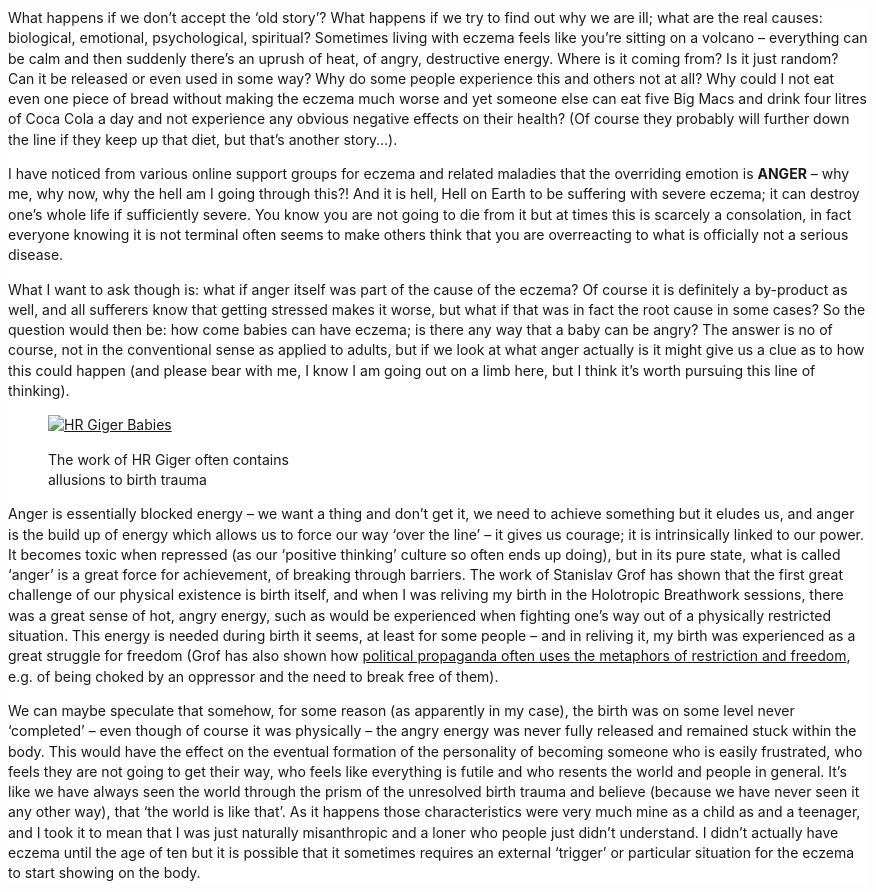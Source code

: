 <span class="pullquote">What happens if we don&#8217;t accept the &#8216;old story&#8217;? What happens if we try to find out why we are ill; what are the real causes: biological, emotional, psychological, spiritual?</span> Sometimes living with eczema feels like you&#8217;re sitting on a volcano – everything can be calm and then suddenly there&#8217;s an uprush of heat, of angry, destructive energy. Where is it coming from? Is it just random? Can it be released or even used in some way? Why do some people experience this and others not at all? Why could I not eat even one piece of bread without making the eczema much worse and yet someone else can eat five Big Macs and drink four litres of Coca Cola a day and not experience any obvious negative effects on their health? (Of course they probably will further down the line if they keep up that diet, but that&#8217;s another story&#8230;).

I have noticed from various online support groups for eczema and related maladies that the overriding emotion is **ANGER** – why me, why now, why the hell am I going through this?! And it is hell, Hell on Earth to be suffering with severe eczema; it can destroy one&#8217;s whole life if sufficiently severe. You know you are not going to die from it but at times this is scarcely a consolation, in fact everyone knowing it is not terminal often seems to make others think that you are overreacting to what is officially not a serious disease.

What I want to ask though is: what if anger itself was part of the cause of the eczema? Of course it is definitely a by-product as well, and all sufferers know that getting stressed makes it worse, but what if that was in fact the root cause in some cases? So the question would then be: how come babies can have eczema; is there any way that a baby can be angry? The answer is no of course, not in the conventional sense as applied to adults, but if we look at what anger actually is it might give us a clue as to how this could happen (and please bear with me, I know I am going out on a limb here, but I think it&#8217;s worth pursuing this line of thinking).<figure id="attachment_3350" aria-describedby="caption-attachment-3350" style="width: 300px" class="wp-caption alignleft">

[<img class="size-medium wp-image-3350" src="https://2018.guyjames.com/wp-content/uploads/2014/08/giger_baby-300x207.jpg" alt="HR Giger Babies" width="300" height="207" srcset="https://2018.guyjames.com/wp-content/uploads/2014/08/giger_baby-300x207.jpg 300w, https://2018.guyjames.com/wp-content/uploads/2014/08/giger_baby.jpg 700w" sizes="(max-width: 300px) 100vw, 300px" />][5]<figcaption id="caption-attachment-3350" class="wp-caption-text">The work of HR Giger often contains allusions to birth trauma</figcaption></figure> 

Anger is essentially blocked energy – we want a thing and don&#8217;t get it, we need to achieve something but it eludes us, and anger is the build up of energy which allows us to force our way &#8216;over the line&#8217; – it gives us courage; it is intrinsically linked to our power. It becomes toxic when repressed (as our &#8216;positive thinking&#8217; culture so often ends up doing), but in its pure state, what is called &#8216;anger&#8217; is a great force for achievement, of breaking through barriers. The work of Stanislav Grof has shown that the first great challenge of our physical existence is birth itself, and when I was reliving my birth in the Holotropic Breathwork sessions, there was a great sense of hot, angry energy, such as would be experienced when fighting one&#8217;s way out of a physically restricted situation. This energy is needed during birth it seems, at least for some people – and in reliving it, my birth was experienced as a great struggle for freedom (Grof has also shown how <a title="Stan Grof: Psychological Roots of Human Violence and Greed" href="http://www.stanislavgrof.com/wp-content/uploads/pdf/ConsciousnessEvolution.pdf" target="_blank">political propaganda often uses the metaphors of restriction and freedom</a>, e.g. of being choked by an oppressor and the need to break free of them).

We can maybe speculate that somehow, for some reason (as apparently in my case), the birth was on some level never &#8216;completed&#8217; – even though of course it was physically &#8211; the angry energy was never fully released and remained stuck within the body. This would have the effect on the eventual formation of the personality of becoming someone who is easily frustrated, who feels they are not going to get their way, who feels like everything is futile and who resents the world and people in general. It&#8217;s like we have always seen the world through the prism of the unresolved birth trauma and believe (because we have never seen it any other way), that &#8216;the world is like that&#8217;. As it happens those characteristics were very much mine as a child as and a teenager, and I took it to mean that I was just naturally misanthropic and a loner who people just didn&#8217;t understand. I didn&#8217;t actually have eczema until the age of ten but it is possible that it sometimes requires an external &#8216;trigger&#8217; or particular situation for the eczema to start showing on the body.


 [1]: https://2018.guyjames.com/eczema-as-koan-part-1/ "Eczema as Koan Part 1"
 [2]: https://2018.guyjames.com/eczema-as-koan-part-2-the-descent-into-hell/ "Eczema as Koan Part 2: The Descent Into Hell"
 [3]: https://2018.guyjames.com/wp-content/uploads/2014/08/alchemy_xxvii__alchemy_ddc2232jpg.jpg
 [4]: https://2018.guyjames.com/rock-bottom/ "Rock Bottom"
 [5]: https://2018.guyjames.com/wp-content/uploads/2014/08/giger_baby.jpg
 [6]: https://2018.guyjames.com/wp-content/uploads/2014/08/mandala_guy_4_2014.jpg